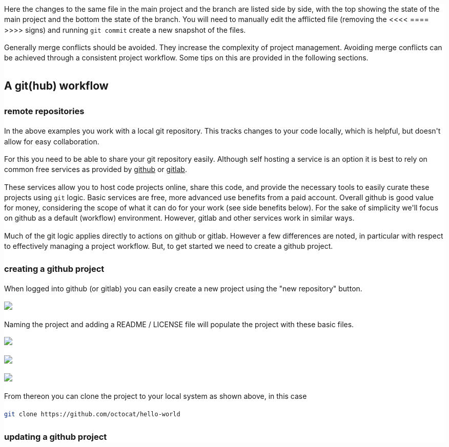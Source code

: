Here the changes to the same file in the main project and the branch are listed side by side, with the top showing the state of the main project and the bottom the state of the branch. You will need to manually edit the afflicted file (removing the <<<< ==== >>>> signs) and running `git commit` create a new snapshot of the files.

Generally merge conflicts should be avoided. They increase the complexity of project management. Avoiding merge conflicts can be achieved through a consistent project workflow. Some tips on this are provided in the following sections.

## A git(hub) workflow

### remote repositories

In the above examples you work with a local git repository. This tracks changes to your code locally, which is helpful, but doesn't allow for easy collaboration. 

For this you need to be able to share your git repository easily. Although self hosting a service is an option it is best to rely on common free services as provided by [github](github.com) or [gitlab](gitlab.com).

These services allow you to host code projects online, share this code, and provide the necessary tools to easily curate these projects using `git` logic. Basic services are free, more advanced use benefits from a paid account. Overall github is good value for money, considering the scope of what it can do for your work (see side benefits below). For the sake of simplicity we'll focus on github as a default (workflow) environment. However, gitlab and other services work in similar ways.

Much of the git logic applies directly to actions on github or gitlab. However a few differences are noted, in particular with respect to effectively managing a project workflow. But, to get started we need to create a github project.

### creating a github project

When logged into github (or gitlab) you can easily create a new project using the "new repository" button.

![](https://docs.github.com/assets/cb-11427/images/help/repository/repo-create.png)

Naming the project and adding a README / LICENSE file will populate the project with these basic files.

![](https://docs.github.com/assets/cb-25139/images/help/repository/create-repository-name.png)

![](https://docs.github.com/assets/cb-26377/images/help/repository/create-repository-desc.png)

![](https://docs.github.com/assets/cb-49938/images/help/repository/initialize-with-readme.png)

From thereon you can clone the project to your local system as shown above, in this case

```bash
git clone https://github.com/octocat/hello-world
```

### updating a github project
